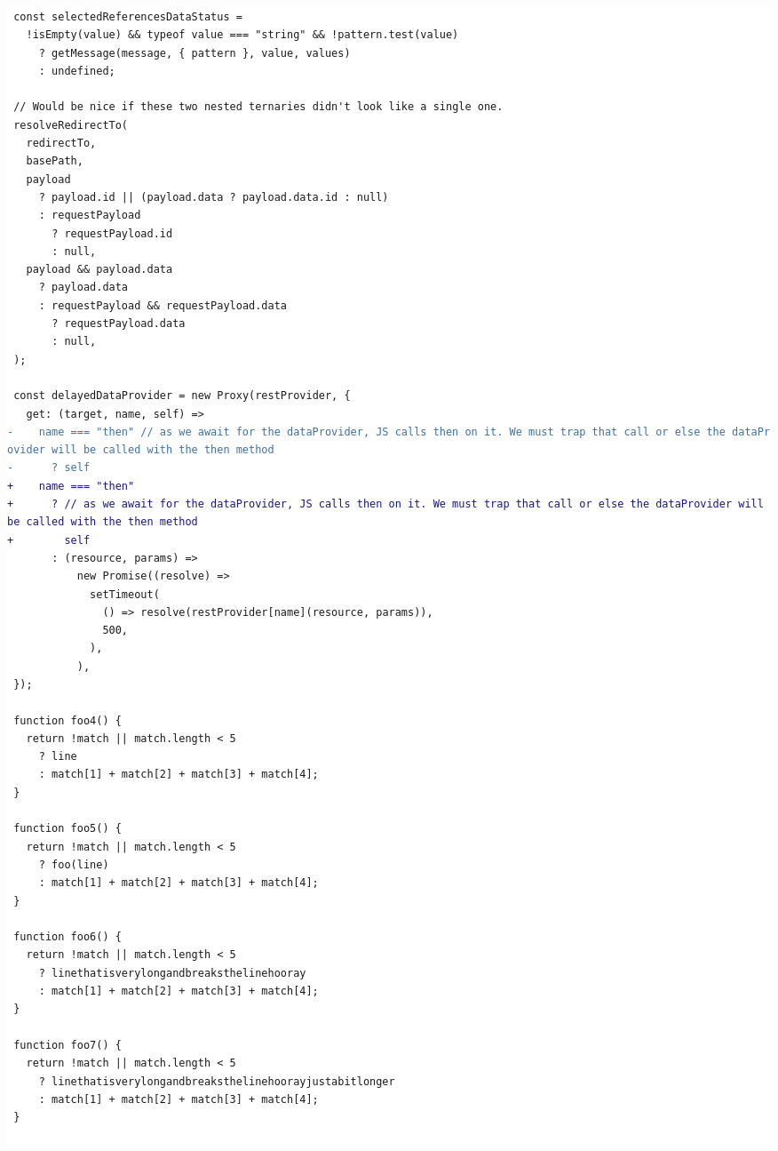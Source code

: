 ```diff
 const selectedReferencesDataStatus =
   !isEmpty(value) && typeof value === "string" && !pattern.test(value)
     ? getMessage(message, { pattern }, value, values)
     : undefined;
 
 // Would be nice if these two nested ternaries didn't look like a single one.
 resolveRedirectTo(
   redirectTo,
   basePath,
   payload
     ? payload.id || (payload.data ? payload.data.id : null)
     : requestPayload
       ? requestPayload.id
       : null,
   payload && payload.data
     ? payload.data
     : requestPayload && requestPayload.data
       ? requestPayload.data
       : null,
 );
 
 const delayedDataProvider = new Proxy(restProvider, {
   get: (target, name, self) =>
-    name === "then" // as we await for the dataProvider, JS calls then on it. We must trap that call or else the dataProvider will be called with the then method
-      ? self
+    name === "then"
+      ? // as we await for the dataProvider, JS calls then on it. We must trap that call or else the dataProvider will be called with the then method
+        self
       : (resource, params) =>
           new Promise((resolve) =>
             setTimeout(
               () => resolve(restProvider[name](resource, params)),
               500,
             ),
           ),
 });
 
 function foo4() {
   return !match || match.length < 5
     ? line
     : match[1] + match[2] + match[3] + match[4];
 }
 
 function foo5() {
   return !match || match.length < 5
     ? foo(line)
     : match[1] + match[2] + match[3] + match[4];
 }
 
 function foo6() {
   return !match || match.length < 5
     ? linethatisverylongandbreaksthelinehooray
     : match[1] + match[2] + match[3] + match[4];
 }
 
 function foo7() {
   return !match || match.length < 5
     ? linethatisverylongandbreaksthelinehoorayjustabitlonger
     : match[1] + match[2] + match[3] + match[4];
 }
 
```